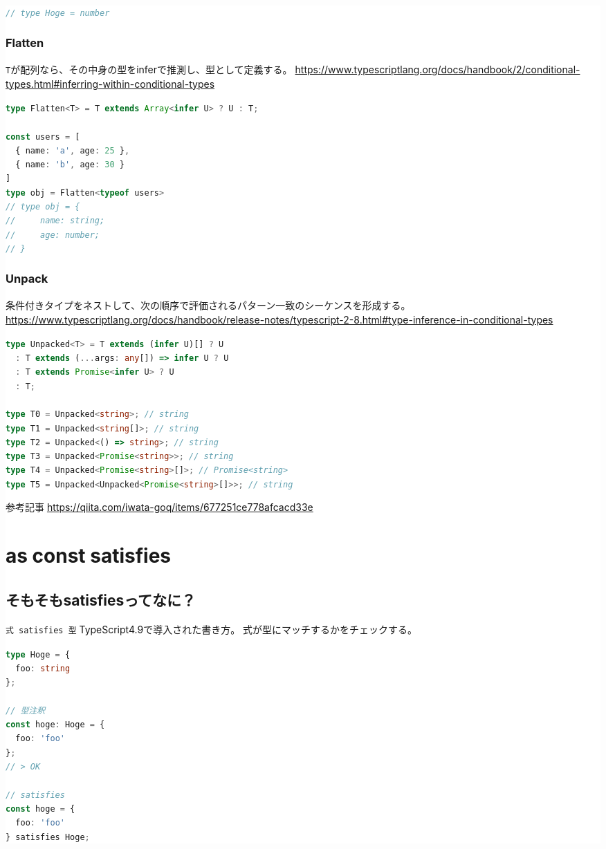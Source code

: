 ```ts
// type Hoge = number
```
### Flatten
`T`が配列なら、その中身の型をinferで推測し、型として定義する。
https://www.typescriptlang.org/docs/handbook/2/conditional-types.html#inferring-within-conditional-types
```ts
type Flatten<T> = T extends Array<infer U> ? U : T;

const users = [
  { name: 'a', age: 25 },
  { name: 'b', age: 30 }
]
type obj = Flatten<typeof users>
// type obj = {
//     name: string;
//     age: number;
// }

```
### Unpack
条件付きタイプをネストして、次の順序で評価されるパターン一致のシーケンスを形成する。
https://www.typescriptlang.org/docs/handbook/release-notes/typescript-2-8.html#type-inference-in-conditional-types
```ts
type Unpacked<T> = T extends (infer U)[] ? U
  : T extends (...args: any[]) => infer U ? U
  : T extends Promise<infer U> ? U
  : T;
  
type T0 = Unpacked<string>; // string
type T1 = Unpacked<string[]>; // string
type T2 = Unpacked<() => string>; // string
type T3 = Unpacked<Promise<string>>; // string
type T4 = Unpacked<Promise<string>[]>; // Promise<string>
type T5 = Unpacked<Unpacked<Promise<string>[]>>; // string
```

参考記事
https://qiita.com/iwata-goq/items/677251ce778afcacd33e
# as const satisfies
## そもそもsatisfiesってなに？
`式 satisfies 型`
TypeScript4.9で導入された書き方。
式が型にマッチするかをチェックする。
```ts
type Hoge = {
  foo: string
};

// 型注釈
const hoge: Hoge = {
  foo: 'foo'
};
// > OK

// satisfies
const hoge = {
  foo: 'foo'
} satisfies Hoge;
```